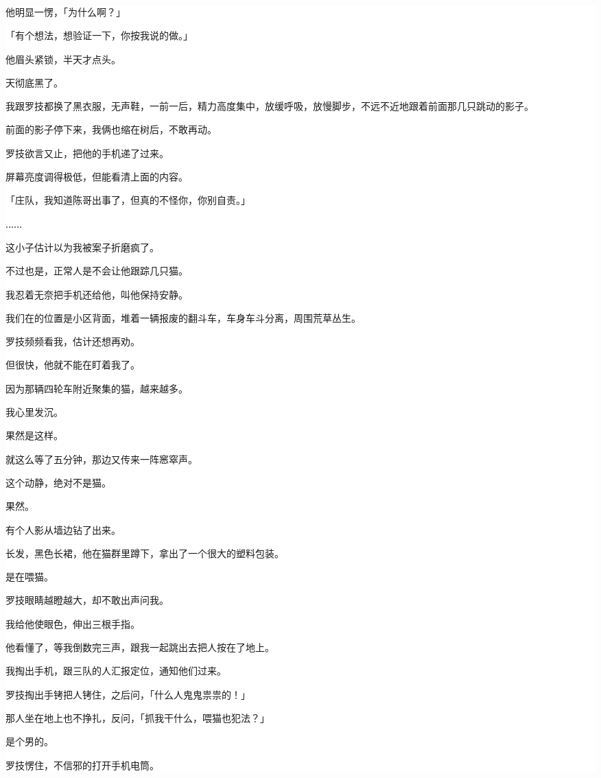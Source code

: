 他明显一愣，「为什么啊？」

「有个想法，想验证一下，你按我说的做。」

他眉头紧锁，半天才点头。

天彻底黑了。

我跟罗技都换了黑衣服，无声鞋，一前一后，精力高度集中，放缓呼吸，放慢脚步，不远不近地跟着前面那几只跳动的影子。

前面的影子停下来，我俩也缩在树后，不敢再动。

罗技欲言又止，把他的手机递了过来。

屏幕亮度调得极低，但能看清上面的内容。

「庄队，我知道陈哥出事了，但真的不怪你，你别自责。」

……

这小子估计以为我被案子折磨疯了。

不过也是，正常人是不会让他跟踪几只猫。

我忍着无奈把手机还给他，叫他保持安静。

我们在的位置是小区背面，堆着一辆报废的翻斗车，车身车斗分离，周围荒草丛生。

罗技频频看我，估计还想再劝。

但很快，他就不能在盯着我了。

因为那辆四轮车附近聚集的猫，越来越多。

我心里发沉。

果然是这样。

就这么等了五分钟，那边又传来一阵窸窣声。

这个动静，绝对不是猫。

果然。

有个人影从墙边钻了出来。

长发，黑色长裙，他在猫群里蹲下，拿出了一个很大的塑料包装。

是在喂猫。

罗技眼睛越瞪越大，却不敢出声问我。

我给他使眼色，伸出三根手指。

他看懂了，等我倒数完三声，跟我一起跳出去把人按在了地上。

我掏出手机，跟三队的人汇报定位，通知他们过来。

罗技掏出手铐把人铐住，之后问，「什么人鬼鬼祟祟的！」

那人坐在地上也不挣扎，反问，「抓我干什么，喂猫也犯法？」

是个男的。

罗技愣住，不信邪的打开手机电筒。
